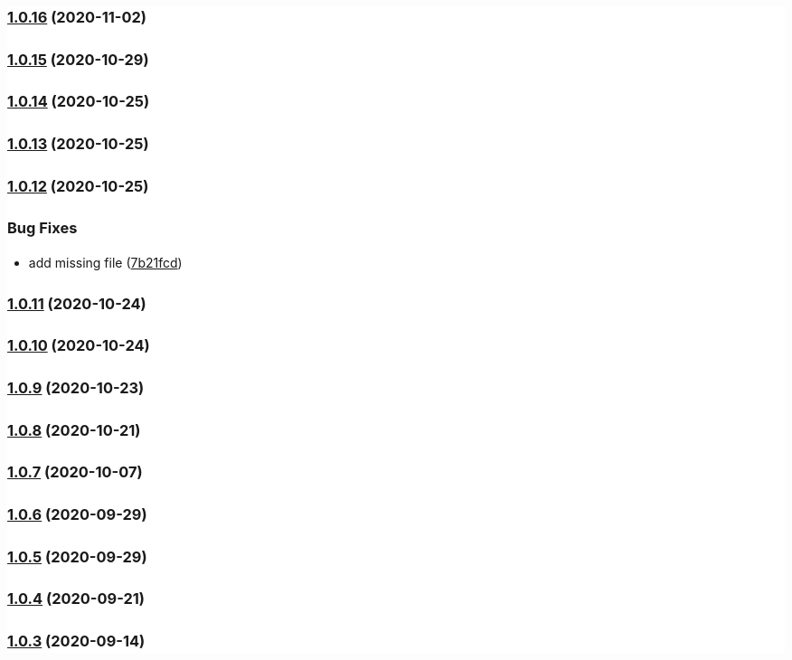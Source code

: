 ### [1.0.16](https://github.com/Kikobeats/tesla-inventory/compare/v1.0.15...v1.0.16) (2020-11-02)

### [1.0.15](https://github.com/Kikobeats/tesla-inventory/compare/v1.0.14...v1.0.15) (2020-10-29)

### [1.0.14](https://github.com/Kikobeats/tesla-inventory/compare/v1.0.13...v1.0.14) (2020-10-25)

### [1.0.13](https://github.com/Kikobeats/tesla-inventory/compare/v1.0.12...v1.0.13) (2020-10-25)

### [1.0.12](https://github.com/Kikobeats/tesla-inventory/compare/v1.0.11...v1.0.12) (2020-10-25)


### Bug Fixes

* add missing file ([7b21fcd](https://github.com/Kikobeats/tesla-inventory/commit/7b21fcd06d8031a0d950cc442f630121753d6d84))

### [1.0.11](https://github.com/Kikobeats/tesla-inventory/compare/v1.0.10...v1.0.11) (2020-10-24)

### [1.0.10](https://github.com/Kikobeats/tesla-inventory/compare/v1.0.9...v1.0.10) (2020-10-24)

### [1.0.9](https://github.com/Kikobeats/tesla-inventory/compare/v1.0.8...v1.0.9) (2020-10-23)

### [1.0.8](https://github.com/Kikobeats/tesla-inventory/compare/v1.0.7...v1.0.8) (2020-10-21)

### [1.0.7](https://github.com/Kikobeats/tesla-inventory/compare/v1.0.6...v1.0.7) (2020-10-07)

### [1.0.6](https://github.com/Kikobeats/tesla-inventory/compare/v1.0.5...v1.0.6) (2020-09-29)

### [1.0.5](https://github.com/Kikobeats/tesla-inventory/compare/v1.0.4...v1.0.5) (2020-09-29)

### [1.0.4](https://github.com/Kikobeats/tesla-inventory/compare/v1.0.3...v1.0.4) (2020-09-21)

### [1.0.3](https://github.com/Kikobeats/tesla-inventory/compare/v1.0.2...v1.0.3) (2020-09-14)
